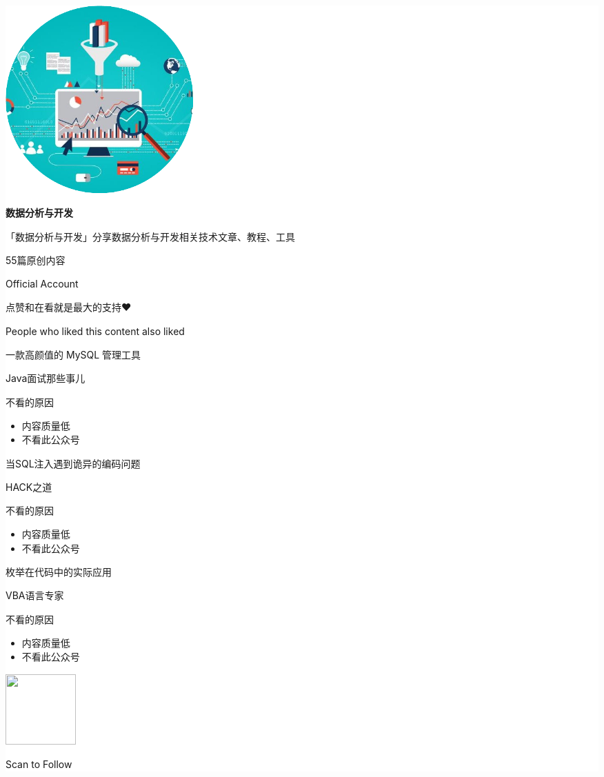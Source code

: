 ![](../../../_resources/0_wx_fmt_png_ccbc9c7d3aef4e25b625e9d5c204dd93.png)

**数据分析与开发**

「数据分析与开发」分享数据分析与开发相关技术文章、教程、工具

<a id="js_profile_article"></a>55篇原创内容

Official Account

点赞和在看就是最大的支持❤️

People who liked this content also liked

一款高颜值的 MySQL 管理工具

Java面试那些事儿

不看的原因

- 内容质量低
- 不看此公众号

当SQL注入遇到诡异的编码问题

HACK之道

不看的原因

- 内容质量低
- 不看此公众号

枚举在代码中的实际应用

VBA语言专家

不看的原因

- 内容质量低
- 不看此公众号

<img width="102" height="102" src="../../../_resources/qrcode_scene_10000004_size_102___a1981f3ac4f442189.bmp"/>

Scan to Follow